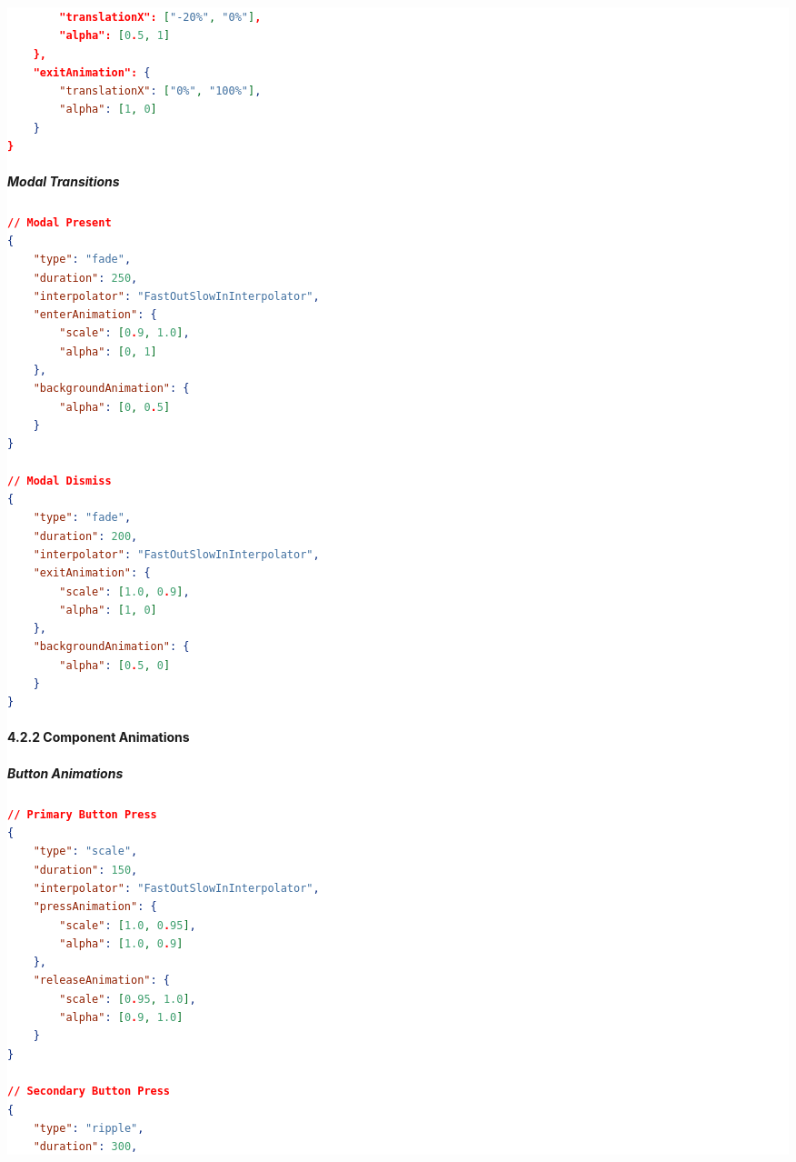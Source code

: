 ```json
        "translationX": ["-20%", "0%"],
        "alpha": [0.5, 1]
    },
    "exitAnimation": {
        "translationX": ["0%", "100%"],
        "alpha": [1, 0]
    }
}
```

##### Modal Transitions
```json
// Modal Present
{
    "type": "fade",
    "duration": 250,
    "interpolator": "FastOutSlowInInterpolator",
    "enterAnimation": {
        "scale": [0.9, 1.0],
        "alpha": [0, 1]
    },
    "backgroundAnimation": {
        "alpha": [0, 0.5]
    }
}

// Modal Dismiss
{
    "type": "fade",
    "duration": 200,
    "interpolator": "FastOutSlowInInterpolator",
    "exitAnimation": {
        "scale": [1.0, 0.9],
        "alpha": [1, 0]
    },
    "backgroundAnimation": {
        "alpha": [0.5, 0]
    }
}
```

#### 4.2.2 Component Animations

##### Button Animations
```json
// Primary Button Press
{
    "type": "scale",
    "duration": 150,
    "interpolator": "FastOutSlowInInterpolator",
    "pressAnimation": {
        "scale": [1.0, 0.95],
        "alpha": [1.0, 0.9]
    },
    "releaseAnimation": {
        "scale": [0.95, 1.0],
        "alpha": [0.9, 1.0]
    }
}

// Secondary Button Press
{
    "type": "ripple",
    "duration": 300,
```